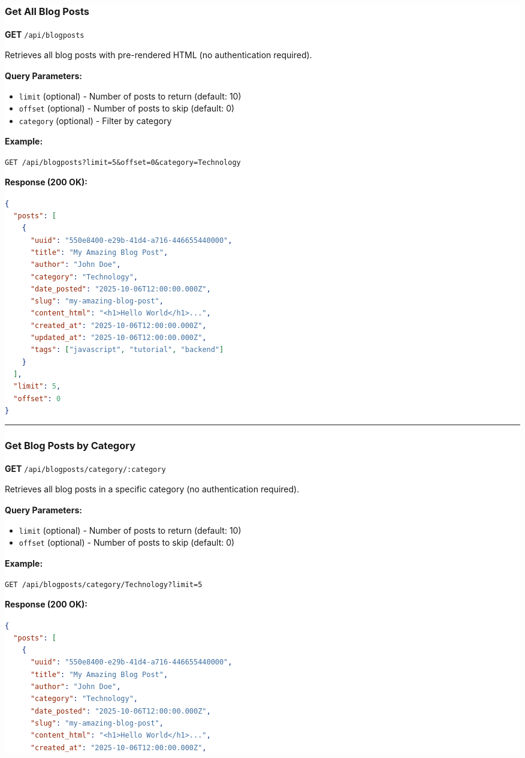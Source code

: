 
### Get All Blog Posts

**GET** `/api/blogposts`

Retrieves all blog posts with pre-rendered HTML (no authentication required).

**Query Parameters:**
- `limit` (optional) - Number of posts to return (default: 10)
- `offset` (optional) - Number of posts to skip (default: 0)
- `category` (optional) - Filter by category

**Example:**
```
GET /api/blogposts?limit=5&offset=0&category=Technology
```

**Response (200 OK):**
```json
{
  "posts": [
    {
      "uuid": "550e8400-e29b-41d4-a716-446655440000",
      "title": "My Amazing Blog Post",
      "author": "John Doe",
      "category": "Technology",
      "date_posted": "2025-10-06T12:00:00.000Z",
      "slug": "my-amazing-blog-post",
      "content_html": "<h1>Hello World</h1>...",
      "created_at": "2025-10-06T12:00:00.000Z",
      "updated_at": "2025-10-06T12:00:00.000Z",
      "tags": ["javascript", "tutorial", "backend"]
    }
  ],
  "limit": 5,
  "offset": 0
}
```

---

### Get Blog Posts by Category

**GET** `/api/blogposts/category/:category`

Retrieves all blog posts in a specific category (no authentication required).

**Query Parameters:**
- `limit` (optional) - Number of posts to return (default: 10)
- `offset` (optional) - Number of posts to skip (default: 0)

**Example:**
```
GET /api/blogposts/category/Technology?limit=5
```

**Response (200 OK):**
```json
{
  "posts": [
    {
      "uuid": "550e8400-e29b-41d4-a716-446655440000",
      "title": "My Amazing Blog Post",
      "author": "John Doe",
      "category": "Technology",
      "date_posted": "2025-10-06T12:00:00.000Z",
      "slug": "my-amazing-blog-post",
      "content_html": "<h1>Hello World</h1>...",
      "created_at": "2025-10-06T12:00:00.000Z",
```